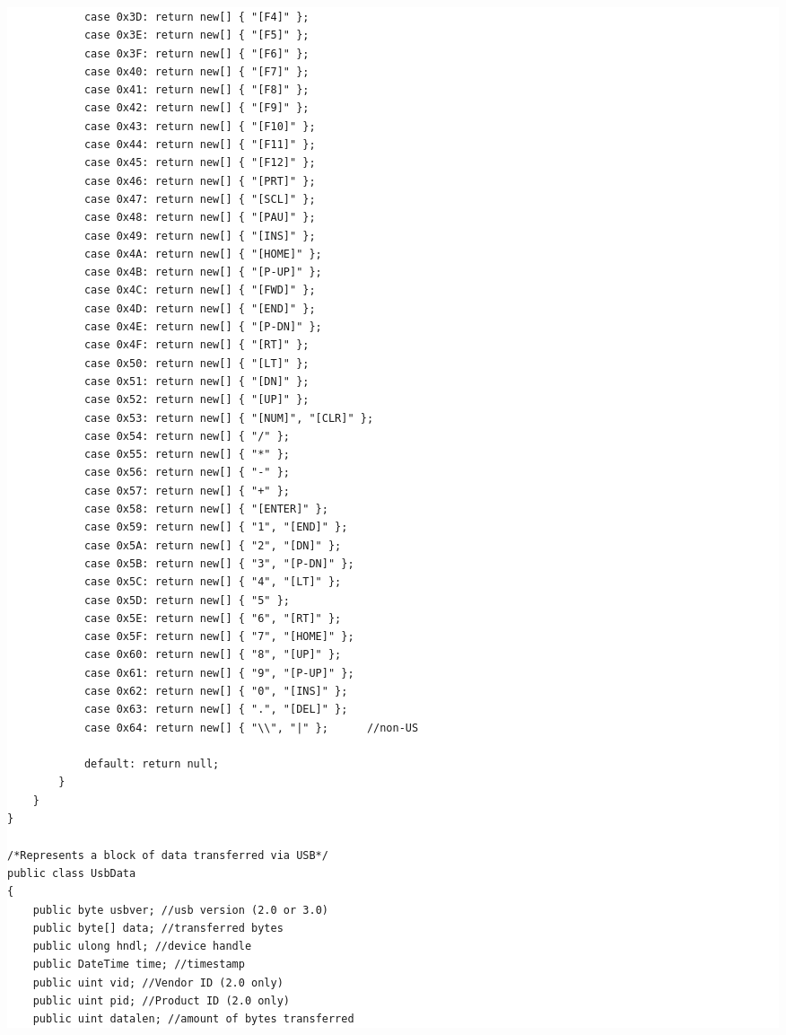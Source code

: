                case 0x3D: return new[] { "[F4]" };
                case 0x3E: return new[] { "[F5]" };
                case 0x3F: return new[] { "[F6]" };
                case 0x40: return new[] { "[F7]" };
                case 0x41: return new[] { "[F8]" };
                case 0x42: return new[] { "[F9]" };
                case 0x43: return new[] { "[F10]" };
                case 0x44: return new[] { "[F11]" };
                case 0x45: return new[] { "[F12]" };
                case 0x46: return new[] { "[PRT]" };
                case 0x47: return new[] { "[SCL]" };
                case 0x48: return new[] { "[PAU]" };
                case 0x49: return new[] { "[INS]" };
                case 0x4A: return new[] { "[HOME]" };
                case 0x4B: return new[] { "[P-UP]" };
                case 0x4C: return new[] { "[FWD]" };
                case 0x4D: return new[] { "[END]" };
                case 0x4E: return new[] { "[P-DN]" };
                case 0x4F: return new[] { "[RT]" };
                case 0x50: return new[] { "[LT]" };
                case 0x51: return new[] { "[DN]" };
                case 0x52: return new[] { "[UP]" };
                case 0x53: return new[] { "[NUM]", "[CLR]" };
                case 0x54: return new[] { "/" };
                case 0x55: return new[] { "*" };
                case 0x56: return new[] { "-" };
                case 0x57: return new[] { "+" };
                case 0x58: return new[] { "[ENTER]" };
                case 0x59: return new[] { "1", "[END]" };
                case 0x5A: return new[] { "2", "[DN]" };
                case 0x5B: return new[] { "3", "[P-DN]" };
                case 0x5C: return new[] { "4", "[LT]" };
                case 0x5D: return new[] { "5" };
                case 0x5E: return new[] { "6", "[RT]" };
                case 0x5F: return new[] { "7", "[HOME]" };
                case 0x60: return new[] { "8", "[UP]" };
                case 0x61: return new[] { "9", "[P-UP]" };
                case 0x62: return new[] { "0", "[INS]" };
                case 0x63: return new[] { ".", "[DEL]" };
                case 0x64: return new[] { "\\", "|" };      //non-US

                default: return null;
            }
        }
    }

    /*Represents a block of data transferred via USB*/
    public class UsbData
    {
        public byte usbver; //usb version (2.0 or 3.0)
        public byte[] data; //transferred bytes
        public ulong hndl; //device handle
        public DateTime time; //timestamp
        public uint vid; //Vendor ID (2.0 only)
        public uint pid; //Product ID (2.0 only)
        public uint datalen; //amount of bytes transferred

